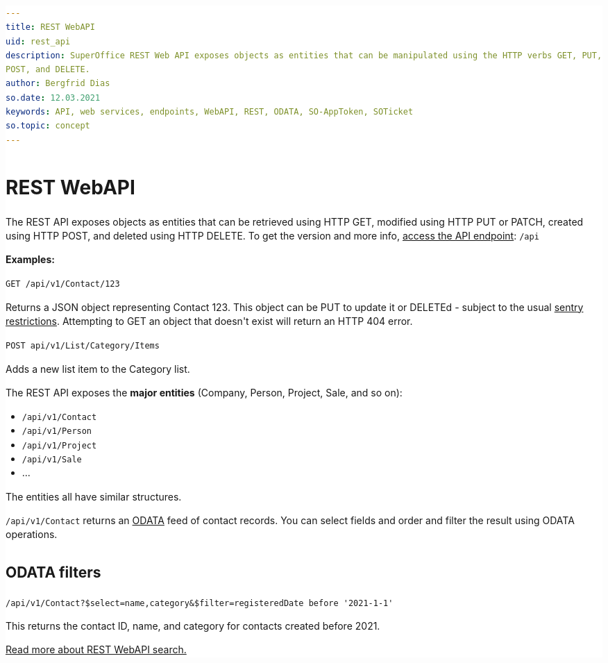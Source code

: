```yaml
---
title: REST WebAPI
uid: rest_api
description: SuperOffice REST Web API exposes objects as entities that can be manipulated using the HTTP verbs GET, PUT, POST, and DELETE.
author: Bergfrid Dias
so.date: 12.03.2021
keywords: API, web services, endpoints, WebAPI, REST, ODATA, SO-AppToken, SOTicket
so.topic: concept
---
```


# REST WebAPI

The REST API exposes objects as entities that can be retrieved using HTTP GET, modified using HTTP PUT or PATCH, created using HTTP POST, and deleted using HTTP DELETE. To get the version and more info, [access the API endpoint][12]: `/api`

**Examples:**

```http
GET /api/v1/Contact/123
```

Returns a JSON object representing Contact 123. This object can be PUT to update it or DELETEd - subject to the usual [sentry restrictions][10]. Attempting to GET an object that doesn't exist will return an HTTP 404 error.

```http
POST api/v1/List/Category/Items
```

Adds a new list item to the Category list.

The REST API exposes the **major entities** (Company, Person, Project, Sale, and so on):

* `/api/v1/Contact`
* `/api/v1/Person`
* `/api/v1/Project`
* `/api/v1/Sale`
* ...

The entities all have similar structures.

`/api/v1/Contact` returns an [ODATA][16] feed of contact records. You can select fields and order and filter the result using ODATA operations.

## ODATA filters

`/api/v1/Contact?$select=name,category&$filter=registeredDate before '2021-1-1'`

This returns the contact ID, name, and category for contacts created before 2021.

[Read more about REST WebAPI search.][17]


[1]: ../agents-webapi/index.md
[2]: ../../../../company/howto/services/create-contact-rest.md
[3]: ../../../../company/howto/services/add-catlist-item-rest.md
[4]: ../../../../document/howto/rest/add-document-template.md
[5]: ../../../../document/howto/rest/generate-document.md
[6]: ../../../../contact/howto/services/get-person-image-rest.md
[7]: ../../../../contact/howto/services/update-person-image-rest.md
[8]: ../../../../automation/webhook/register.md
[9]: ../../../../assets/downloads/api/Swagger-v1-REST.zip
[10]: ../../../security/sentry/services/index.md
[11]: ../../../../automation/webhook/reference/index.md
[12]: ../get-webapi-version.md
[13]: ../../../authentication/online/auth-application/get-system-user-ticket.md
[14]: ../../../reference/restful/rest/index.md
[16]: ../../../search/odata/index.md
[17]: ../../../search/index.md
[18]: ../../../../admin/user-preferences/index.md
[19]: ../../../../apps/best-practices.md#entity-creation
[20]: https://tools.ietf.org/html/rfc7386
[21]: https://tools.ietf.org/html/rfc6902
[22]: https://erosb.github.io/post/json-patch-vs-merge-patch/